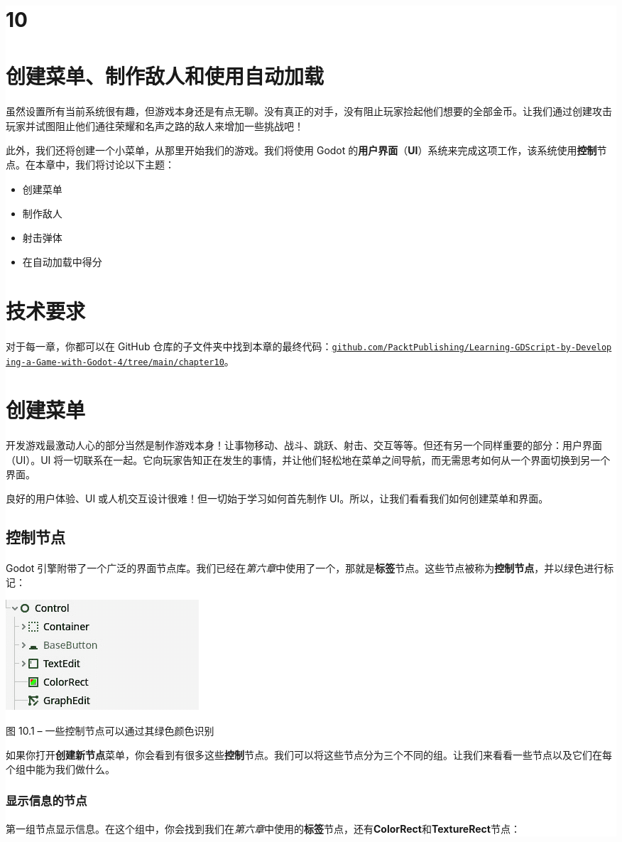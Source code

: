 # 10

# 创建菜单、制作敌人和使用自动加载

虽然设置所有当前系统很有趣，但游戏本身还是有点无聊。没有真正的对手，没有阻止玩家捡起他们想要的全部金币。让我们通过创建攻击玩家并试图阻止他们通往荣耀和名声之路的敌人来增加一些挑战吧！

此外，我们还将创建一个小菜单，从那里开始我们的游戏。我们将使用 Godot 的**用户界面**（**UI**）系统来完成这项工作，该系统使用**控制**节点。在本章中，我们将讨论以下主题：

+   创建菜单

+   制作敌人

+   射击弹体

+   在自动加载中得分

# 技术要求

对于每一章，你都可以在 GitHub 仓库的子文件夹中找到本章的最终代码：[`github.com/PacktPublishing/Learning-GDScript-by-Developing-a-Game-with-Godot-4/tree/main/chapter10`](https://github.com/PacktPublishing/Learning-GDScript-by-Developing-a-Game-with-Godot-4/tree/main/chapter10)。

# 创建菜单

开发游戏最激动人心的部分当然是制作游戏本身！让事物移动、战斗、跳跃、射击、交互等等。但还有另一个同样重要的部分：用户界面（UI）。UI 将一切联系在一起。它向玩家告知正在发生的事情，并让他们轻松地在菜单之间导航，而无需思考如何从一个界面切换到另一个界面。

良好的用户体验、UI 或人机交互设计很难！但一切始于学习如何首先制作 UI。所以，让我们看看我们如何创建菜单和界面。

## 控制节点

Godot 引擎附带了一个广泛的界面节点库。我们已经在*第六章*中使用了一个，那就是**标签**节点。这些节点被称为**控制节点**，并以绿色进行标记：

![图 10.1 – 一些控制节点可以通过其绿色颜色识别](img/B19358_10_1.jpg)

图 10.1 – 一些控制节点可以通过其绿色颜色识别

如果你打开**创建新节点**菜单，你会看到有很多这些**控制**节点。我们可以将这些节点分为三个不同的组。让我们来看看一些节点以及它们在每个组中能为我们做什么。

### 显示信息的节点

第一组节点显示信息。在这个组中，你会找到我们在*第六章*中使用的**标签**节点，还有**ColorRect**和**TextureRect**节点：
